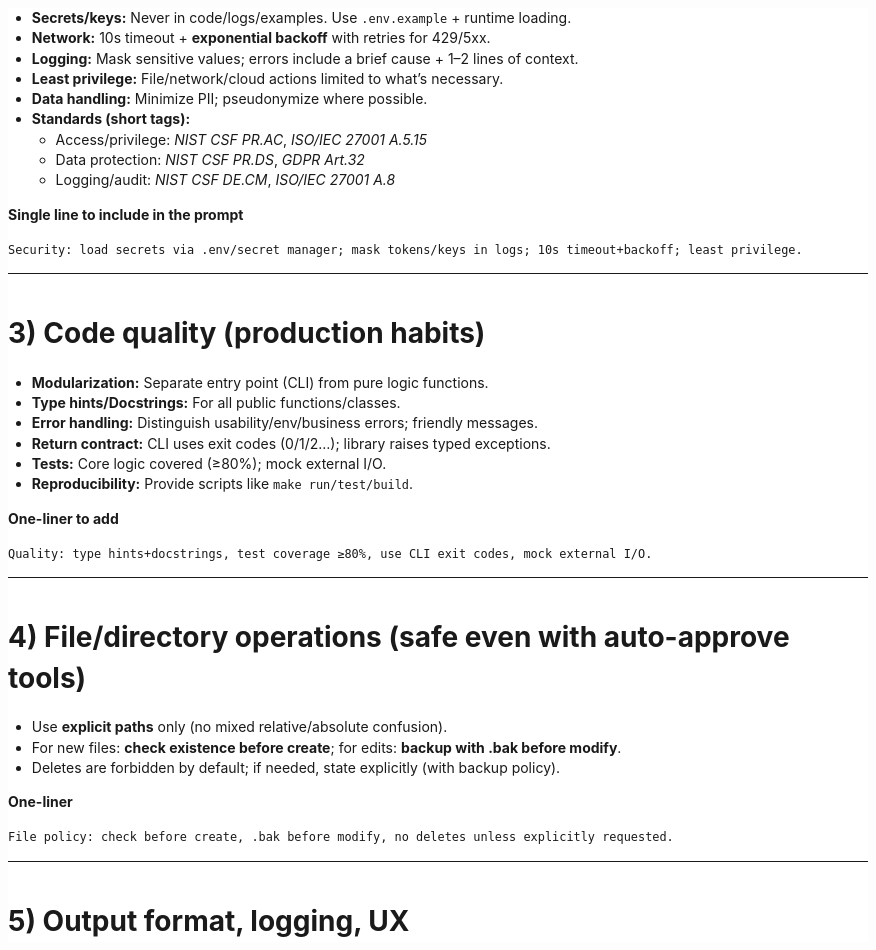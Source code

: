 - **Secrets/keys:** Never in code/logs/examples. Use `.env.example` + runtime loading.
- **Network:** 10s timeout + **exponential backoff** with retries for 429/5xx.
- **Logging:** Mask sensitive values; errors include a brief cause + 1–2 lines of context.
- **Least privilege:** File/network/cloud actions limited to what’s necessary.
- **Data handling:** Minimize PII; pseudonymize where possible.
- **Standards (short tags):**
    - Access/privilege: *NIST CSF PR.AC*, *ISO/IEC 27001 A.5.15*
    - Data protection: *NIST CSF PR.DS*, *GDPR Art.32*
    - Logging/audit: *NIST CSF DE.CM*, *ISO/IEC 27001 A.8*

**Single line to include in the prompt**

```
Security: load secrets via .env/secret manager; mask tokens/keys in logs; 10s timeout+backoff; least privilege.

```

---

# 3) Code quality (production habits)

- **Modularization:** Separate entry point (CLI) from pure logic functions.
- **Type hints/Docstrings:** For all public functions/classes.
- **Error handling:** Distinguish usability/env/business errors; friendly messages.
- **Return contract:** CLI uses exit codes (0/1/2…); library raises typed exceptions.
- **Tests:** Core logic covered (≥80%); mock external I/O.
- **Reproducibility:** Provide scripts like `make run/test/build`.

**One-liner to add**

```
Quality: type hints+docstrings, test coverage ≥80%, use CLI exit codes, mock external I/O.

```

---

# 4) File/directory operations (safe even with auto-approve tools)

- Use **explicit paths** only (no mixed relative/absolute confusion).
- For new files: **check existence before create**; for edits: **backup with .bak before modify**.
- Deletes are forbidden by default; if needed, state explicitly (with backup policy).

**One-liner**

```
File policy: check before create, .bak before modify, no deletes unless explicitly requested.

```

---

# 5) Output format, logging, UX

